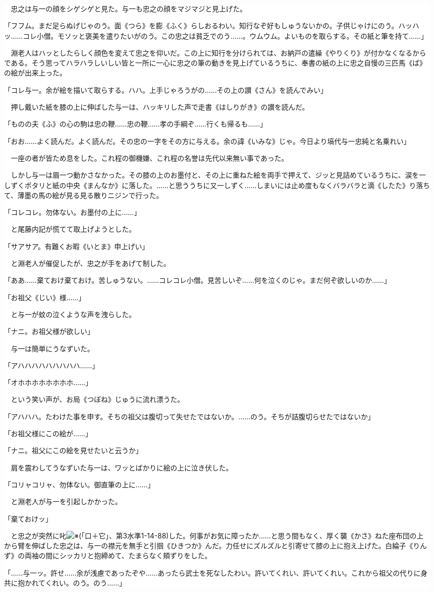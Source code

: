 　忠之は与一の顔をシゲシゲと見た。与一も忠之の顔をマジマジと見上げた。

「フフム。まだ足らぬげじゃのう。面《つら》を膨《ふく》らしおるわい。知行なぞ好もしゅうないかの。子供じゃけにのう。ハッハッ……コレ小僧。モソッと褒美を遣りたいがのう。この忠之は貧乏でのう……。ウムウム。よいものを取らする。その紙と筆を持て……」

　淵老人はハッとしたらしく顔色を変えて忠之を仰いだ。この上に知行を分けられては、お納戸の遣繰《やりくり》が付かなくなるからである。そう思ってハラハラしいしい皆と一所に一心に忠之の筆の動きを見上げているうちに、奉書の紙の上に忠之自慢の三匹馬《ば》の絵が出来上った。

「コレ与一。余が絵を描いて取らする。ハハ。上手じゃろうがの……その上の讃《さん》を読んでみい」

　押し戴いた紙を膝の上に伸ばした与一は、ハッキリした声で走書《はしりがき》の讃を読んだ。

「ものの夫《ふ》の心の駒は忠の鞭……忠の鞭……孝の手綱ぞ……行くも帰るも……」

「おお……よく読んだ。よく読んだ。その忠の一字をその方に与える。余の諱《いみな》じゃ。今日より塙代与一忠純と名乗れい」

　一座の者が皆ため息をした。これ程の御機嫌、これ程の名誉は先代以来無い事であった。

　しかし与一は眉一つ動かさなかった。その膝の上のお墨付と、その上に重ねた絵を両手で押えて、ジッと見詰めているうちに、涙を一しずくポタリと紙の中央《まんなか》に落した。……と思ううちに又一しずく……しまいには止め度もなくバラバラと滴《したた》り落ちて、薄墨の馬の絵が見る見る散りニジンで行った。

「コレコレ。勿体ない。お墨付の上に……」

　と尾藤内記が慌てて取上げようとした。

「サアサア。有難くお暇《いとま》申上げい」

　と淵老人が催促したが、忠之が手をあげて制した。

「ああ……棄ておけ棄ておけ。苦しゅうない。……コレコレ小僧。見苦しいぞ……何を泣くのじゃ。まだ何ぞ欲しいのか……」

「お祖父《じい》様……」

　と与一が蚊の泣くような声を洩らした。

「ナニ。お祖父様が欲しい」

　与一は簡単にうなずいた。

「アハハハハハハハハハ……」

「オホホホホホホホホ……」

　という笑い声が、お局《つぼね》じゅうに流れ漂うた。

「アハハハ。たわけた事を申す。そちの祖父は腹切って失せたではないか。……のう。そちが詰腹切らせたではないか」

「お祖父様にこの絵が……」

「ナニ。祖父にこの絵を見せたいと云うか」

　肩を震わしてうなずいた与一は、ワッとばかりに絵の上に泣き伏した。

「コリャコリャ、勿体ない。御直筆の上に……」

　と淵老人が与一を引起しかかった。

「棄ておけッ」

　と忠之が突然に叱![※(「口＋它」、第3水準1-14-88)](https://www.aozora.gr.jp/cards/000096/files/../../../gaiji/1-14/1-14-88.png)した。何事がお気に障ったか……と思う間もなく、厚く襲《かさ》ねた座布団の上から臂を伸ばした忠之は、与一の襟元を無手と引掴《ひきつか》んだ。力任せにズルズルと引寄せて膝の上に抱え上げた。白綸子《りんず》の両袖の間にシッカリと抱締めて、たまらなく頬ずりをした。

「……与一ッ。許せ……余が浅慮であったぞや……あったら武士を死なしたわい。許いてくれい、許いてくれい。これから祖父の代りに身共に抱かれてくれい。のう。のう……」
